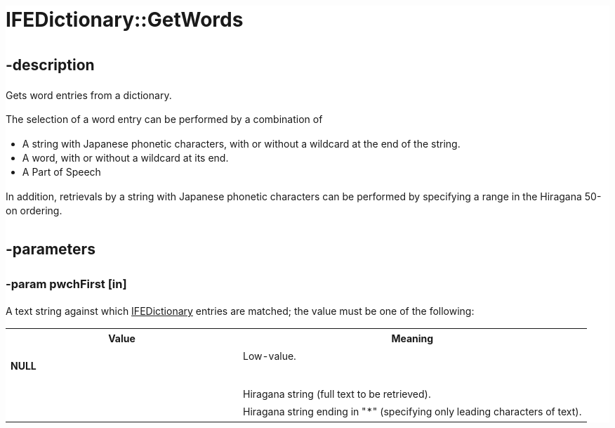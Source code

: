

# IFEDictionary::GetWords


## -description


Gets word entries from a dictionary.

The selection of a word entry can be performed by a combination of<ul>
<li>A string with Japanese phonetic characters, with or without a wildcard at the end of the string.</li>
<li>A word, with or without a wildcard at its end.</li>
<li>A Part of Speech</li>
</ul>In addition, retrievals by a string with Japanese phonetic characters can be performed by specifying a range in the Hiragana 50-on ordering.


## -parameters




### -param pwchFirst [in]

A text string against which <a href="https://msdn.microsoft.com/4C63FF43-0170-4038-AB01-72441E1BB189">IFEDictionary</a> entries are matched; the value must be one of the following:

<table>
<tr>
<th>Value</th>
<th>Meaning</th>
</tr>
<tr>
<td width="40%"><a id="NULL"></a><a id="null"></a><dl>
<dt><b>NULL</b></dt>
</dl>
</td>
<td width="60%">
Low-value.

</td>
</tr>
<tr>
<td width="40%"></td>
<td width="60%">
Hiragana string (full text to be retrieved).

</td>
</tr>
<tr>
<td width="40%"></td>
<td width="60%">
Hiragana string ending in "*" (specifying only leading characters of text).

